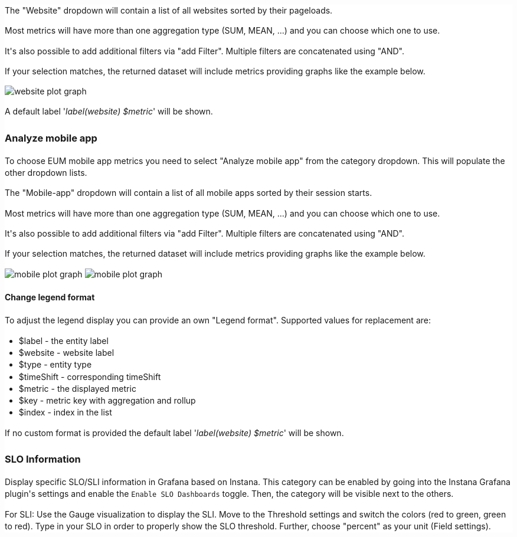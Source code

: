 The "Website" dropdown will contain a list of all websites sorted by their pageloads.

Most metrics will have more than one aggregation type (SUM, MEAN, ...) and you can choose which one to use.

It's also possible to add additional filters via "add Filter". Multiple filters are concatenated using "AND".

If your selection matches, the returned dataset will include metrics providing graphs like the example below.

![website plot graph](https://raw.githubusercontent.com/instana/instana-grafana-datasource/master/screenshots/website.gif)

A default label '_$label ($website) $metric_' will be shown.

### Analyze mobile app
To choose EUM mobile app metrics you need to select "Analyze mobile app" from the category dropdown. This will populate the other dropdown lists.

The "Mobile-app" dropdown will contain a list of all mobile apps sorted by their session starts.

Most metrics will have more than one aggregation type (SUM, MEAN, ...) and you can choose which one to use.

It's also possible to add additional filters via "add Filter". Multiple filters are concatenated using "AND".

If your selection matches, the returned dataset will include metrics providing graphs like the example below.

![mobile plot graph](https://raw.githubusercontent.com/instana/instana-grafana-datasource/master/screenshots/Analyze_Mobile_App_SessionStart_metrics.gif)
![mobile plot graph](https://raw.githubusercontent.com/instana/instana-grafana-datasource/master/screenshots/Analyze_Mobile_App_HttpRequest_Metrics.gif)

#### Change legend format

To adjust the legend display you can provide an own "Legend format". Supported values for replacement are:

- $label - the entity label
- $website - website label
- $type - entity type
- $timeShift - corresponding timeShift
- $metric - the displayed metric
- $key - metric key with aggregation and rollup
- $index - index in the list

If no custom format is provided the default label '_$label ($website) $metric_' will be shown.

### SLO Information

Display specific SLO/SLI information in Grafana based on Instana. This category can be enabled by going into the Instana Grafana plugin's settings and enable the `Enable SLO Dashboards` toggle. Then, the category will be visible next to the others.

For SLI:
Use the Gauge visualization to display the SLI. Move to the Threshold settings and switch the colors (red to green, green to red). Type in your SLO in order to properly show the SLO threshold. Further, choose "percent" as your unit (Field settings).

